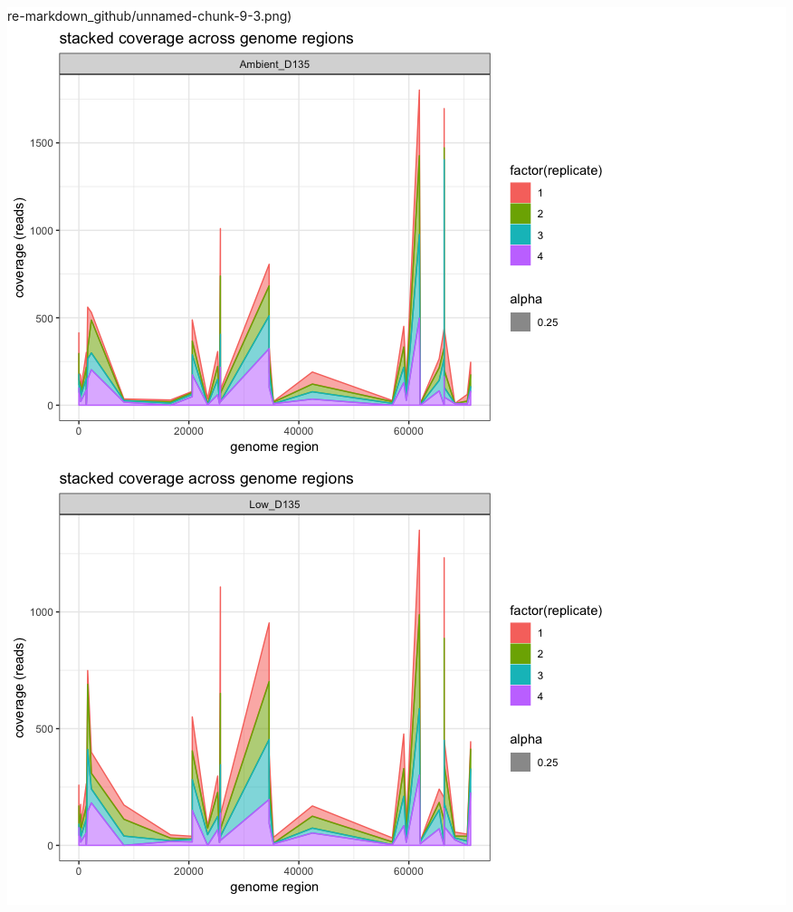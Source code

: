 re-markdown_github/unnamed-chunk-9-3.png)![](GeoduckSubsetAlignmentTest_files/figure-markdown_github/unnamed-chunk-9-4.png)![](GeoduckSubsetAlignmentTest_files/figure-markdown_github/unnamed-chunk-9-5.png)